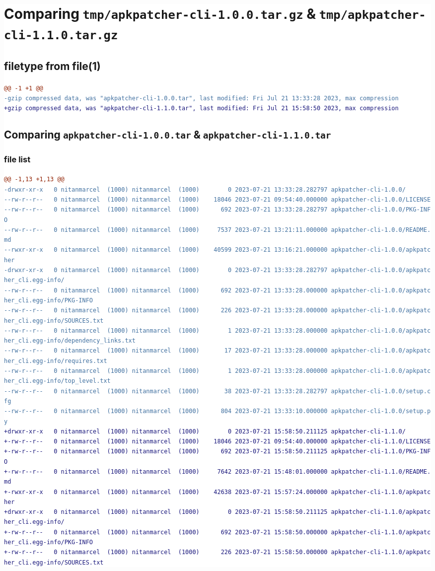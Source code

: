 # Comparing `tmp/apkpatcher-cli-1.0.0.tar.gz` & `tmp/apkpatcher-cli-1.1.0.tar.gz`

## filetype from file(1)

```diff
@@ -1 +1 @@
-gzip compressed data, was "apkpatcher-cli-1.0.0.tar", last modified: Fri Jul 21 13:33:28 2023, max compression
+gzip compressed data, was "apkpatcher-cli-1.1.0.tar", last modified: Fri Jul 21 15:58:50 2023, max compression
```

## Comparing `apkpatcher-cli-1.0.0.tar` & `apkpatcher-cli-1.1.0.tar`

### file list

```diff
@@ -1,13 +1,13 @@
-drwxr-xr-x   0 nitanmarcel  (1000) nitanmarcel  (1000)        0 2023-07-21 13:33:28.282797 apkpatcher-cli-1.0.0/
--rw-r--r--   0 nitanmarcel  (1000) nitanmarcel  (1000)    18046 2023-07-21 09:54:40.000000 apkpatcher-cli-1.0.0/LICENSE
--rw-r--r--   0 nitanmarcel  (1000) nitanmarcel  (1000)      692 2023-07-21 13:33:28.282797 apkpatcher-cli-1.0.0/PKG-INFO
--rw-r--r--   0 nitanmarcel  (1000) nitanmarcel  (1000)     7537 2023-07-21 13:21:11.000000 apkpatcher-cli-1.0.0/README.md
--rwxr-xr-x   0 nitanmarcel  (1000) nitanmarcel  (1000)    40599 2023-07-21 13:16:21.000000 apkpatcher-cli-1.0.0/apkpatcher
-drwxr-xr-x   0 nitanmarcel  (1000) nitanmarcel  (1000)        0 2023-07-21 13:33:28.282797 apkpatcher-cli-1.0.0/apkpatcher_cli.egg-info/
--rw-r--r--   0 nitanmarcel  (1000) nitanmarcel  (1000)      692 2023-07-21 13:33:28.000000 apkpatcher-cli-1.0.0/apkpatcher_cli.egg-info/PKG-INFO
--rw-r--r--   0 nitanmarcel  (1000) nitanmarcel  (1000)      226 2023-07-21 13:33:28.000000 apkpatcher-cli-1.0.0/apkpatcher_cli.egg-info/SOURCES.txt
--rw-r--r--   0 nitanmarcel  (1000) nitanmarcel  (1000)        1 2023-07-21 13:33:28.000000 apkpatcher-cli-1.0.0/apkpatcher_cli.egg-info/dependency_links.txt
--rw-r--r--   0 nitanmarcel  (1000) nitanmarcel  (1000)       17 2023-07-21 13:33:28.000000 apkpatcher-cli-1.0.0/apkpatcher_cli.egg-info/requires.txt
--rw-r--r--   0 nitanmarcel  (1000) nitanmarcel  (1000)        1 2023-07-21 13:33:28.000000 apkpatcher-cli-1.0.0/apkpatcher_cli.egg-info/top_level.txt
--rw-r--r--   0 nitanmarcel  (1000) nitanmarcel  (1000)       38 2023-07-21 13:33:28.282797 apkpatcher-cli-1.0.0/setup.cfg
--rw-r--r--   0 nitanmarcel  (1000) nitanmarcel  (1000)      804 2023-07-21 13:33:10.000000 apkpatcher-cli-1.0.0/setup.py
+drwxr-xr-x   0 nitanmarcel  (1000) nitanmarcel  (1000)        0 2023-07-21 15:58:50.211125 apkpatcher-cli-1.1.0/
+-rw-r--r--   0 nitanmarcel  (1000) nitanmarcel  (1000)    18046 2023-07-21 09:54:40.000000 apkpatcher-cli-1.1.0/LICENSE
+-rw-r--r--   0 nitanmarcel  (1000) nitanmarcel  (1000)      692 2023-07-21 15:58:50.211125 apkpatcher-cli-1.1.0/PKG-INFO
+-rw-r--r--   0 nitanmarcel  (1000) nitanmarcel  (1000)     7642 2023-07-21 15:48:01.000000 apkpatcher-cli-1.1.0/README.md
+-rwxr-xr-x   0 nitanmarcel  (1000) nitanmarcel  (1000)    42638 2023-07-21 15:57:24.000000 apkpatcher-cli-1.1.0/apkpatcher
+drwxr-xr-x   0 nitanmarcel  (1000) nitanmarcel  (1000)        0 2023-07-21 15:58:50.211125 apkpatcher-cli-1.1.0/apkpatcher_cli.egg-info/
+-rw-r--r--   0 nitanmarcel  (1000) nitanmarcel  (1000)      692 2023-07-21 15:58:50.000000 apkpatcher-cli-1.1.0/apkpatcher_cli.egg-info/PKG-INFO
+-rw-r--r--   0 nitanmarcel  (1000) nitanmarcel  (1000)      226 2023-07-21 15:58:50.000000 apkpatcher-cli-1.1.0/apkpatcher_cli.egg-info/SOURCES.txt
```